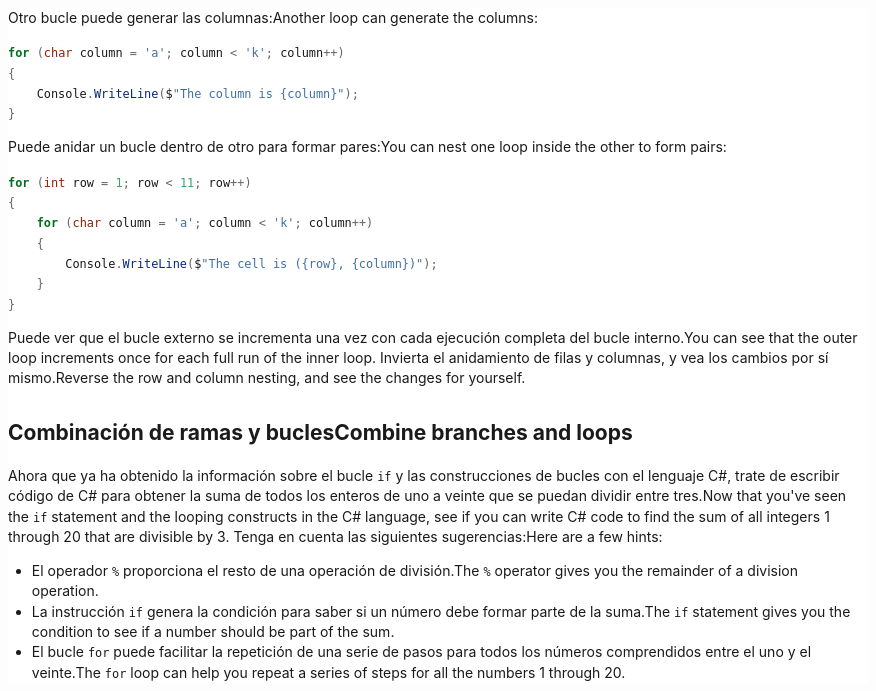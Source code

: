 <span data-ttu-id="71c00-204">Otro bucle puede generar las columnas:</span><span class="sxs-lookup"><span data-stu-id="71c00-204">Another loop can generate the columns:</span></span>

```csharp
for (char column = 'a'; column < 'k'; column++)
{
    Console.WriteLine($"The column is {column}");
}
```

<span data-ttu-id="71c00-205">Puede anidar un bucle dentro de otro para formar pares:</span><span class="sxs-lookup"><span data-stu-id="71c00-205">You can nest one loop inside the other to form pairs:</span></span>

```csharp
for (int row = 1; row < 11; row++)
{
    for (char column = 'a'; column < 'k'; column++)
    {
        Console.WriteLine($"The cell is ({row}, {column})");
    }
}
```

<span data-ttu-id="71c00-206">Puede ver que el bucle externo se incrementa una vez con cada ejecución completa del bucle interno.</span><span class="sxs-lookup"><span data-stu-id="71c00-206">You can see that the outer loop increments once for each full run of the inner loop.</span></span> <span data-ttu-id="71c00-207">Invierta el anidamiento de filas y columnas, y vea los cambios por sí mismo.</span><span class="sxs-lookup"><span data-stu-id="71c00-207">Reverse the row and column nesting, and see the changes for yourself.</span></span>

## <a name="combine-branches-and-loops"></a><span data-ttu-id="71c00-208">Combinación de ramas y bucles</span><span class="sxs-lookup"><span data-stu-id="71c00-208">Combine branches and loops</span></span>

<span data-ttu-id="71c00-209">Ahora que ya ha obtenido la información sobre el bucle `if` y las construcciones de bucles con el lenguaje C#, trate de escribir código de C# para obtener la suma de todos los enteros de uno a veinte que se puedan dividir entre tres.</span><span class="sxs-lookup"><span data-stu-id="71c00-209">Now that you've seen the `if` statement and the looping constructs in the C# language, see if you can write C# code to find the sum of all integers 1 through 20 that are divisible by 3.</span></span>  <span data-ttu-id="71c00-210">Tenga en cuenta las siguientes sugerencias:</span><span class="sxs-lookup"><span data-stu-id="71c00-210">Here are a few hints:</span></span>

- <span data-ttu-id="71c00-211">El operador `%` proporciona el resto de una operación de división.</span><span class="sxs-lookup"><span data-stu-id="71c00-211">The `%` operator gives you the remainder of a division operation.</span></span>
- <span data-ttu-id="71c00-212">La instrucción `if` genera la condición para saber si un número debe formar parte de la suma.</span><span class="sxs-lookup"><span data-stu-id="71c00-212">The `if` statement gives you the condition to see if a number should be part of the sum.</span></span>
- <span data-ttu-id="71c00-213">El bucle `for` puede facilitar la repetición de una serie de pasos para todos los números comprendidos entre el uno y el veinte.</span><span class="sxs-lookup"><span data-stu-id="71c00-213">The `for` loop can help you repeat a series of steps for all the numbers 1 through 20.</span></span>
